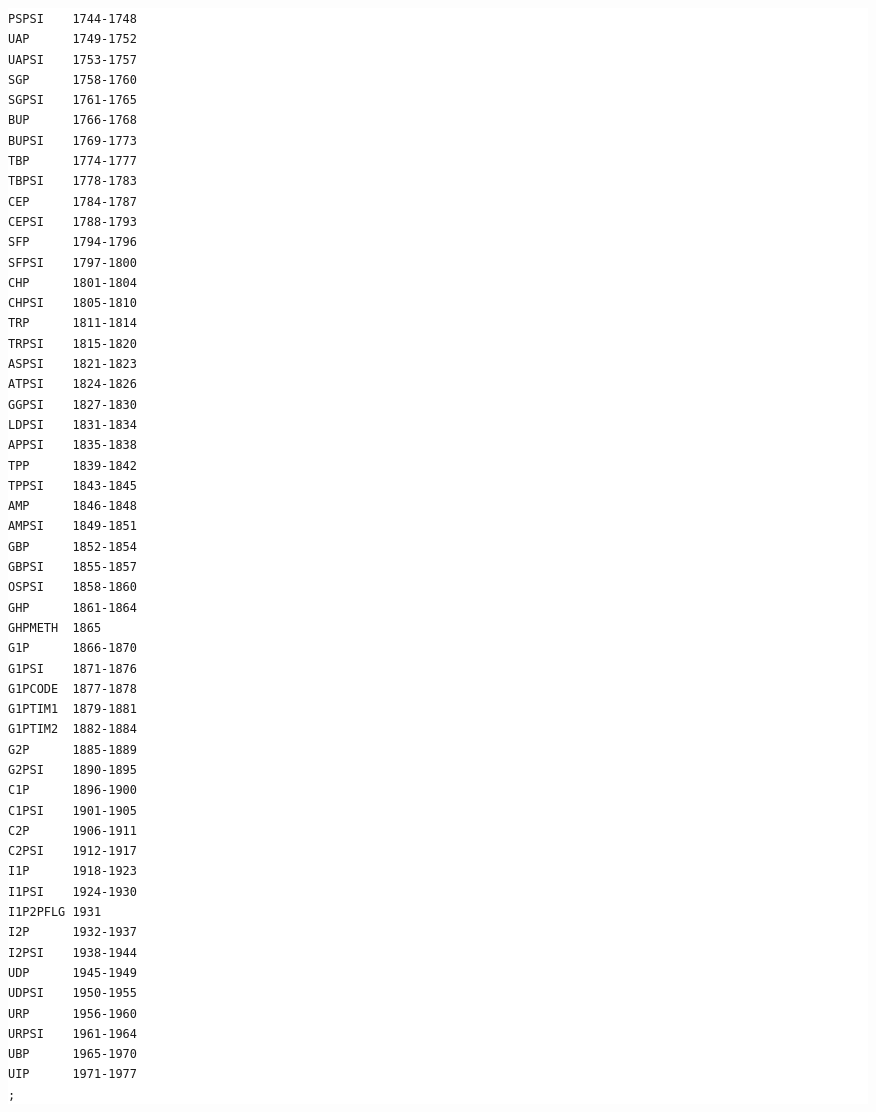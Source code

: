 ```sas
PSPSI    1744-1748
UAP      1749-1752
UAPSI    1753-1757
SGP      1758-1760
SGPSI    1761-1765
BUP      1766-1768
BUPSI    1769-1773
TBP      1774-1777
TBPSI    1778-1783
CEP      1784-1787
CEPSI    1788-1793
SFP      1794-1796
SFPSI    1797-1800
CHP      1801-1804
CHPSI    1805-1810
TRP      1811-1814
TRPSI    1815-1820
ASPSI    1821-1823
ATPSI    1824-1826
GGPSI    1827-1830
LDPSI    1831-1834
APPSI    1835-1838
TPP      1839-1842
TPPSI    1843-1845
AMP      1846-1848
AMPSI    1849-1851
GBP      1852-1854
GBPSI    1855-1857
OSPSI    1858-1860
GHP      1861-1864
GHPMETH  1865
G1P      1866-1870
G1PSI    1871-1876
G1PCODE  1877-1878
G1PTIM1  1879-1881
G1PTIM2  1882-1884
G2P      1885-1889
G2PSI    1890-1895
C1P      1896-1900
C1PSI    1901-1905
C2P      1906-1911
C2PSI    1912-1917
I1P      1918-1923
I1PSI    1924-1930
I1P2PFLG 1931
I2P      1932-1937
I2PSI    1938-1944
UDP      1945-1949
UDPSI    1950-1955
URP      1956-1960
URPSI    1961-1964
UBP      1965-1970
UIP      1971-1977
;
```

